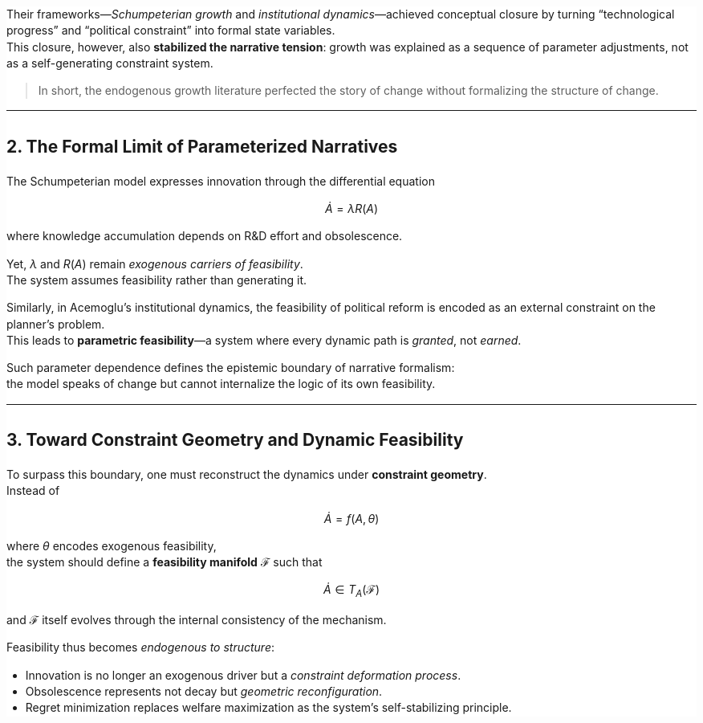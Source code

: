 Their frameworks—*Schumpeterian growth* and *institutional dynamics*—achieved conceptual closure by turning “technological progress” and “political constraint” into formal state variables.  
This closure, however, also **stabilized the narrative tension**: growth was explained as a sequence of parameter adjustments, not as a self-generating constraint system.

> In short, the endogenous growth literature perfected the story of change without formalizing the structure of change.

---

## 2. The Formal Limit of Parameterized Narratives

The Schumpeterian model expresses innovation through the differential equation  

$$
\dot{A} = \lambda R(A)
$$

where knowledge accumulation depends on R&D effort and obsolescence.  

Yet, $\lambda$ and $R(A)$ remain *exogenous carriers of feasibility*.  
The system assumes feasibility rather than generating it.  

Similarly, in Acemoglu’s institutional dynamics, the feasibility of political reform is encoded as an external constraint on the planner’s problem.  
This leads to **parametric feasibility**—a system where every dynamic path is *granted*, not *earned*.  

Such parameter dependence defines the epistemic boundary of narrative formalism:  
the model speaks of change but cannot internalize the logic of its own feasibility.

---

## 3. Toward Constraint Geometry and Dynamic Feasibility

To surpass this boundary, one must reconstruct the dynamics under **constraint geometry**.  
Instead of  

$$
\dot{A} = f(A, \theta)
$$

where $\theta$ encodes exogenous feasibility,  
the system should define a **feasibility manifold** $\mathcal{F}$ such that  

$$
\dot{A} \in T_A(\mathcal{F})
$$

and $\mathcal{F}$ itself evolves through the internal consistency of the mechanism.  

Feasibility thus becomes *endogenous to structure*:  

- Innovation is no longer an exogenous driver but a *constraint deformation process*.  
- Obsolescence represents not decay but *geometric reconfiguration*.  
- Regret minimization replaces welfare maximization as the system’s self-stabilizing principle.
